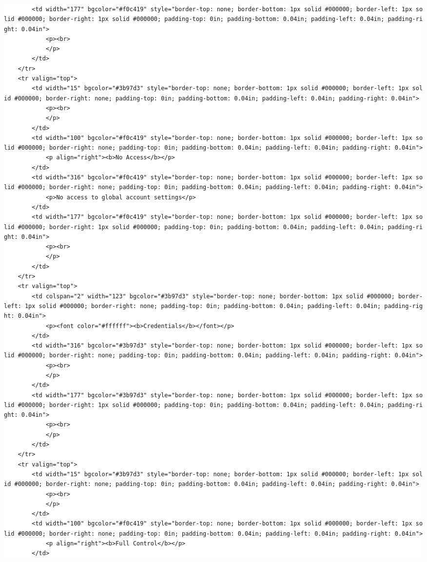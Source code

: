 			<td width="177" bgcolor="#f0c419" style="border-top: none; border-bottom: 1px solid #000000; border-left: 1px solid #000000; border-right: 1px solid #000000; padding-top: 0in; padding-bottom: 0.04in; padding-left: 0.04in; padding-right: 0.04in">
				<p><br>
				</p>
			</td>
		</tr>
		<tr valign="top">
			<td width="15" bgcolor="#3b97d3" style="border-top: none; border-bottom: 1px solid #000000; border-left: 1px solid #000000; border-right: none; padding-top: 0in; padding-bottom: 0.04in; padding-left: 0.04in; padding-right: 0.04in">
				<p><br>
				</p>
			</td>
			<td width="100" bgcolor="#f0c419" style="border-top: none; border-bottom: 1px solid #000000; border-left: 1px solid #000000; border-right: none; padding-top: 0in; padding-bottom: 0.04in; padding-left: 0.04in; padding-right: 0.04in">
				<p align="right"><b>No Access</b></p>
			</td>
			<td width="316" bgcolor="#f0c419" style="border-top: none; border-bottom: 1px solid #000000; border-left: 1px solid #000000; border-right: none; padding-top: 0in; padding-bottom: 0.04in; padding-left: 0.04in; padding-right: 0.04in">
				<p>No access to global account settings</p>
			</td>
			<td width="177" bgcolor="#f0c419" style="border-top: none; border-bottom: 1px solid #000000; border-left: 1px solid #000000; border-right: 1px solid #000000; padding-top: 0in; padding-bottom: 0.04in; padding-left: 0.04in; padding-right: 0.04in">
				<p><br>
				</p>
			</td>
		</tr>
		<tr valign="top">
			<td colspan="2" width="123" bgcolor="#3b97d3" style="border-top: none; border-bottom: 1px solid #000000; border-left: 1px solid #000000; border-right: none; padding-top: 0in; padding-bottom: 0.04in; padding-left: 0.04in; padding-right: 0.04in">
				<p><font color="#ffffff"><b>Credentials</b></font></p>
			</td>
			<td width="316" bgcolor="#3b97d3" style="border-top: none; border-bottom: 1px solid #000000; border-left: 1px solid #000000; border-right: none; padding-top: 0in; padding-bottom: 0.04in; padding-left: 0.04in; padding-right: 0.04in">
				<p><br>
				</p>
			</td>
			<td width="177" bgcolor="#3b97d3" style="border-top: none; border-bottom: 1px solid #000000; border-left: 1px solid #000000; border-right: 1px solid #000000; padding-top: 0in; padding-bottom: 0.04in; padding-left: 0.04in; padding-right: 0.04in">
				<p><br>
				</p>
			</td>
		</tr>
		<tr valign="top">
			<td width="15" bgcolor="#3b97d3" style="border-top: none; border-bottom: 1px solid #000000; border-left: 1px solid #000000; border-right: none; padding-top: 0in; padding-bottom: 0.04in; padding-left: 0.04in; padding-right: 0.04in">
				<p><br>
				</p>
			</td>
			<td width="100" bgcolor="#f0c419" style="border-top: none; border-bottom: 1px solid #000000; border-left: 1px solid #000000; border-right: none; padding-top: 0in; padding-bottom: 0.04in; padding-left: 0.04in; padding-right: 0.04in">
				<p align="right"><b>Full Control</b></p>
			</td>